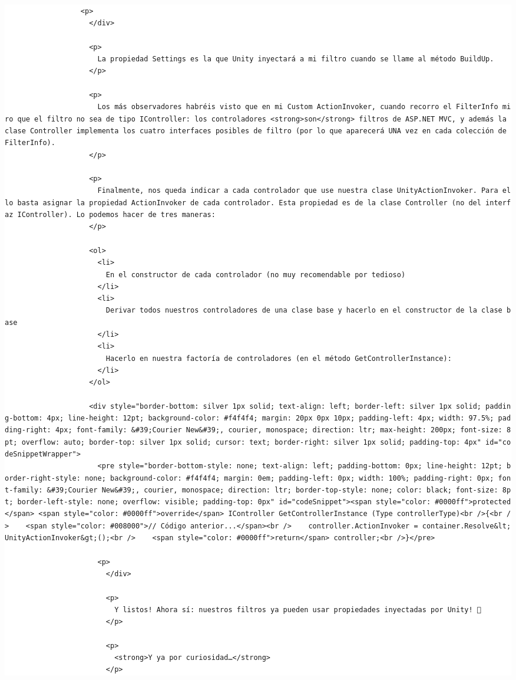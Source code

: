                      <p>
                        </div> 
                        
                        <p>
                          La propiedad Settings es la que Unity inyectará a mi filtro cuando se llame al método BuildUp.
                        </p>
                        
                        <p>
                          Los más observadores habréis visto que en mi Custom ActionInvoker, cuando recorro el FilterInfo miro que el filtro no sea de tipo IController: los controladores <strong>son</strong> filtros de ASP.NET MVC, y además la clase Controller implementa los cuatro interfaces posibles de filtro (por lo que aparecerá UNA vez en cada colección de FilterInfo).
                        </p>
                        
                        <p>
                          Finalmente, nos queda indicar a cada controlador que use nuestra clase UnityActionInvoker. Para ello basta asignar la propiedad ActionInvoker de cada controlador. Esta propiedad es de la clase Controller (no del interfaz IController). Lo podemos hacer de tres maneras:
                        </p>
                        
                        <ol>
                          <li>
                            En el constructor de cada controlador (no muy recomendable por tedioso)
                          </li>
                          <li>
                            Derivar todos nuestros controladores de una clase base y hacerlo en el constructor de la clase base
                          </li>
                          <li>
                            Hacerlo en nuestra factoría de controladores (en el método GetControllerInstance):
                          </li>
                        </ol>
                        
                        <div style="border-bottom: silver 1px solid; text-align: left; border-left: silver 1px solid; padding-bottom: 4px; line-height: 12pt; background-color: #f4f4f4; margin: 20px 0px 10px; padding-left: 4px; width: 97.5%; padding-right: 4px; font-family: &#39;Courier New&#39;, courier, monospace; direction: ltr; max-height: 200px; font-size: 8pt; overflow: auto; border-top: silver 1px solid; cursor: text; border-right: silver 1px solid; padding-top: 4px" id="codeSnippetWrapper">
                          <pre style="border-bottom-style: none; text-align: left; padding-bottom: 0px; line-height: 12pt; border-right-style: none; background-color: #f4f4f4; margin: 0em; padding-left: 0px; width: 100%; padding-right: 0px; font-family: &#39;Courier New&#39;, courier, monospace; direction: ltr; border-top-style: none; color: black; font-size: 8pt; border-left-style: none; overflow: visible; padding-top: 0px" id="codeSnippet"><span style="color: #0000ff">protected</span> <span style="color: #0000ff">override</span> IController GetControllerInstance (Type controllerType)<br />{<br />    <span style="color: #008000">// Código anterior...</span><br />    controller.ActionInvoker = container.Resolve&lt;UnityActionInvoker&gt;();<br />    <span style="color: #0000ff">return</span> controller;<br />}</pre>
                          
                          <p>
                            </div> 
                            
                            <p>
                              Y listos! Ahora sí: nuestros filtros ya pueden usar propiedades inyectadas por Unity! 🙂
                            </p>
                            
                            <p>
                              <strong>Y ya por curiosidad…</strong>
                            </p>
                            